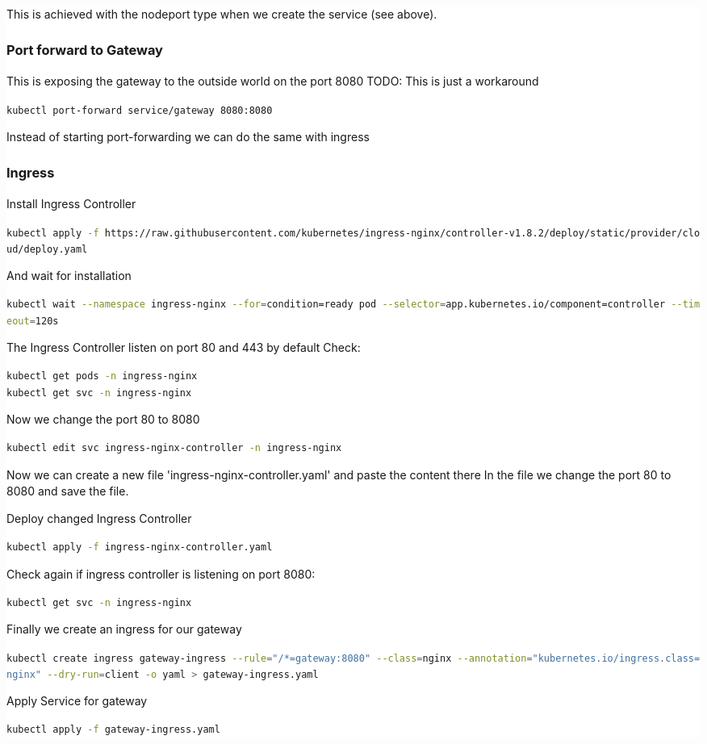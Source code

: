 This is achieved with the nodeport type when we create the service (see above).

### Port forward to Gateway
This is exposing the gateway to the outside world on the port 8080
TODO: This is just a workaround
```bash
kubectl port-forward service/gateway 8080:8080
```

Instead of starting port-forwarding we can do the same with ingress

### Ingress

Install Ingress Controller
```bash
kubectl apply -f https://raw.githubusercontent.com/kubernetes/ingress-nginx/controller-v1.8.2/deploy/static/provider/cloud/deploy.yaml
```

And wait for installation
```bash
kubectl wait --namespace ingress-nginx --for=condition=ready pod --selector=app.kubernetes.io/component=controller --timeout=120s
```

The Ingress Controller listen on port 80 and 443 by default
Check:
```bash
kubectl get pods -n ingress-nginx
kubectl get svc -n ingress-nginx 
```

Now we change the port 80 to 8080
```bash
kubectl edit svc ingress-nginx-controller -n ingress-nginx
```
Now we can create a new file 'ingress-nginx-controller.yaml' and paste the content there
In the file we change the port 80 to 8080 and save the file.

Deploy changed Ingress Controller
```bash
kubectl apply -f ingress-nginx-controller.yaml
```

Check again if ingress controller is listening on port 8080:
```bash
kubectl get svc -n ingress-nginx
```

Finally we create an ingress for our gateway
```bash
kubectl create ingress gateway-ingress --rule="/*=gateway:8080" --class=nginx --annotation="kubernetes.io/ingress.class=nginx" --dry-run=client -o yaml > gateway-ingress.yaml
```  

Apply Service for gateway
```bash
kubectl apply -f gateway-ingress.yaml
``` 

